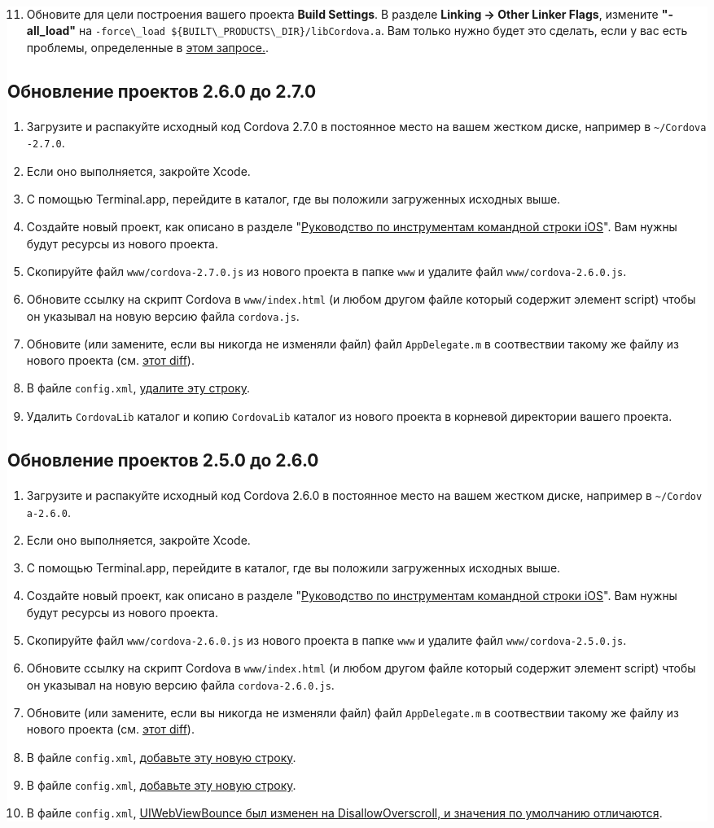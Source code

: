 11. Обновите для цели построения вашего проекта **Build Settings**. В разделе **Linking → Other Linker Flags**, измените **"-all_load"** на `-force\_load ${BUILT\_PRODUCTS\_DIR}/libCordova.a`. Вам только нужно будет это сделать, если у вас есть проблемы, определенные в [этом запросе.][2].

 [2]: https://issues.apache.org/jira/browse/CB-3458

## Обновление проектов 2.6.0 до 2.7.0

1.  Загрузите и распакуйте исходный код Cordova 2.7.0 в постоянное место на вашем жестком диске, например в `~/Cordova-2.7.0`.

2.  Если оно выполняется, закройте Xcode.

3.  С помощью Terminal.app, перейдите в каталог, где вы положили загруженных исходных выше.

4.  Создайте новый проект, как описано в разделе "<a href="tools.html">Руководство по инструментам командной строки iOS</a>". Вам нужны будут ресурсы из нового проекта.

5.  Скопируйте файл `www/cordova-2.7.0.js` из нового проекта в папке `www` и удалите файл `www/cordova-2.6.0.js`.

6.  Обновите ссылку на скрипт Cordova в `www/index.html` (и любом другом файле который содержит элемент script) чтобы он указывал на новую версию файла `cordova.js`.

7.  Обновите (или замените, если вы никогда не изменяли файл) файл `AppDelegate.m` в соотвествии такому же файлу из нового проекта (см. [этот diff][3]).

8.  В файле `config.xml`, [удалите эту строку][4].

9.  Удалить `CordovaLib` каталог и копию `CordovaLib` каталог из нового проекта в корневой директории вашего проекта.

 [3]: https://git-wip-us.apache.org/repos/asf?p=cordova-ios.git;a=blobdiff;f=bin/templates/project/__TESTING__/Classes/AppDelegate.m;h=5c05ac80e056753c0e8736f887ba9f28d5b0774c;hp=623ad8ec3c46f656ea18c6c3a190d650dd64e479;hb=c6e71147386d4ad94b07428952d1aae0a9cbf3f5;hpb=c017fda8af00375a453cf27cfc488647972e9a23
 [4]: https://git-wip-us.apache.org/repos/asf?p=cordova-ios.git;a=blobdiff;f=bin/templates/project/__TESTING__/config.xml;h=537705d76a5ef6bc5e57a8ebfcab78c02bb4110b;hp=8889726d9a8f8c530fe1371c56d858c34552992a;hb=064239b7b5fa9a867144cf1ee8b2fb798ce1f988;hpb=c9f233250d4b800f3412eeded811daaafb17b2cc

## Обновление проектов 2.5.0 до 2.6.0

1.  Загрузите и распакуйте исходный код Cordova 2.6.0 в постоянное место на вашем жестком диске, например в `~/Cordova-2.6.0`.

2.  Если оно выполняется, закройте Xcode.

3.  С помощью Terminal.app, перейдите в каталог, где вы положили загруженных исходных выше.

4.  Создайте новый проект, как описано в разделе "<a href="tools.html">Руководство по инструментам командной строки iOS</a>". Вам нужны будут ресурсы из нового проекта.

5.  Скопируйте файл `www/cordova-2.6.0.js` из нового проекта в папке `www` и удалите файл `www/cordova-2.5.0.js`.

6.  Обновите ссылку на скрипт Cordova в `www/index.html` (и любом другом файле который содержит элемент script) чтобы он указывал на новую версию файла `cordova-2.6.0.js`.

7.  Обновите (или замените, если вы никогда не изменяли файл) файл `AppDelegate.m` в соотвествии такому же файлу из нового проекта (см. [этот diff][5]).

8.  В файле `config.xml`, [добавьте эту новую строку][6].

9.  В файле `config.xml`, [добавьте эту новую строку][7].

10. В файле `config.xml`, [UIWebViewBounce был изменен на DisallowOverscroll, и значения по умолчанию отличаются][8].


 [1]: https://issues.apache.org/jira/browse/CB-4323
 [5]: https://git-wip-us.apache.org/repos/asf?p=cordova-ios.git;a=blobdiff;f=bin/templates/project/__TESTING__/Classes/AppDelegate.m;h=124a56bb4f361e95616f44d6d6f5a96ffa439b60;hp=318f79326176be8f16ebc93bad85dd745f4205b6;hb=a28c7712810a63396e9f32fa4eb94fe3f8b93985;hpb=36acdf55e4cab52802d73764c8a4b5b42cf18ef9
 [6]: https://git-wip-us.apache.org/repos/asf?p=cordova-ios.git;a=blobdiff;f=bin/templates/project/__TESTING__/config.xml;h=1555b5e81de326a07efe0bccaa5f5e2326b07a9a;hp=0652d60f8d35ac13c825c572dca6ed01fea4a540;hb=95f16a6dc252db0299b8e2bb53797995b1e39aa1;hpb=a2de90b8f5f5f68bd9520bcbbb9afa3ac409b96d
 [7]: https://git-wip-us.apache.org/repos/asf?p=cordova-ios.git;a=blobdiff;f=bin/templates/project/__TESTING__/config.xml;h=d307827b7e67301171a913417fb10003d43ce39d;hp=04260aa9786d6d74ab20a07c86d7e8b34e31968c;hb=97b89edfae3527828c0ca6bb2f6d58d9ded95188;hpb=942d33c8e7174a5766029ea1232ba2e0df745c3f
 [8]: https://git-wip-us.apache.org/repos/asf?p=cordova-ios.git;a=blobdiff;f=bin/templates/project/__TESTING__/config.xml;h=8889726d9a8f8c530fe1371c56d858c34552992a;hp=d307827b7e67301171a913417fb10003d43ce39d;hb=57982de638a4dce6ae130a26662591741b065f00;hpb=ec411f18309d577b4debefd9a2f085ba719701d5
 [9]: https://git-wip-us.apache.org/repos/asf?p=cordova-ios.git;a=blobdiff;f=bin/templates/project/__TESTING__/Classes/AppDelegate.m;h=318f79326176be8f16ebc93bad85dd745f4205b6;hp=6dc7bfc84f0ecede4cc43d2a3256ef7c5383b9fe;hb=4001ae13fcb1fcbe73168327630fbc0ce44703d0;hpb=299a324e8c30065fc4511c1fe59c6515d4842f09
 [10]: https://git-wip-us.apache.org/repos/asf?p=cordova-ios.git;a=blobdiff;f=bin/templates/project/__TESTING__/config.xml;h=903944c4b1e58575295c820e154be2f5f09e6314;hp=721c734120b13004a4a543ee25f4287e541f34be;hb=ae467249b4a256bd31ee89aea7a06f4f2316b8ac;hpb=9e39f7ef8096fb15b38121ab0e245a3a958d9cbb
 [11]: https://git-wip-us.apache.org/repos/asf?p=cordova-ios.git;a=blobdiff;f=bin/templates/project/__TESTING__/config.xml;h=64e71636f5dd79fa0978a97b9ff5aa3860a493f5;hp=d8579352dfb21c14e5748e09b2cf3f4396450163;hb=0e711f8d09377a7ac10ff6be4ec17d22cdbee88d;hpb=57c3c082ed9be41c0588d0d63a1d2bfcd2ed878c
 [12]: https://git-wip-us.apache.org/repos/asf?p=cordova-ios.git;a=blobdiff;f=bin/templates/project/__TESTING__/config.xml;h=721c734120b13004a4a543ee25f4287e541f34be;hp=7d67508b70914aa921a16e79f79c00512502a8b6;hb=187bf21b308551bfb4b98b1a5e11edf04f699791;hpb=03b8854bdf039bcefbe0212db937abd81ac675e4
 [13]: https://git-wip-us.apache.org/repos/asf?p=cordova-ios.git;a=blobdiff;f=bin/templates/project/__TESTING__/Classes/MainViewController.m;h=5f9eeac15c2437cd02a6eb5835b48374e9b94100;hp=89da1082d06ba5e5d0dffc5b2e75a3a06d5c2aa6;hb=b4a2e4ae0445ba7aec788090dce9b822d67edfd8;hpb=a484850f4610e73c7b20cd429a7794ba829ec997
 [14]: https://git-wip-us.apache.org/repos/asf?p=cordova-ios.git;a=blobdiff;f=bin/templates/project/__TESTING__/Classes/AppDelegate.m;h=6dc7bfc84f0ecede4cc43d2a3256ef7c5383b9fe;hp=1ca3dafeb354c4442b7e149da4f281675aa6b740;hb=6749c17640c5fed8a7d3a0b9cca204b89a855baa;hpb=deabeeb6fcb35bac9360b053c8bf902b45e6de4d
 [15]: https://git-wip-us.apache.org/repos/asf?p=cordova-ios.git;a=blobdiff;f=bin/templates/project/__TESTING__/config.xml;h=7d67508b70914aa921a16e79f79c00512502a8b6;hp=337d38da6f40c7432b0bce05aa3281d797eec40a;hb=6749c17640c5fed8a7d3a0b9cca204b89a855baa;hpb=deabeeb6fcb35bac9360b053c8bf902b45e6de4d
 [16]: https://developer.apple.com/library/ios/#recipes/xcode_help-project_editor/Articles/AddingaLibrarytoaTarget.html
 [17]: https://developer.apple.com/library/prerelease/ios/#releasenotes/General/RN-iOSSDK-6_0/_index.html